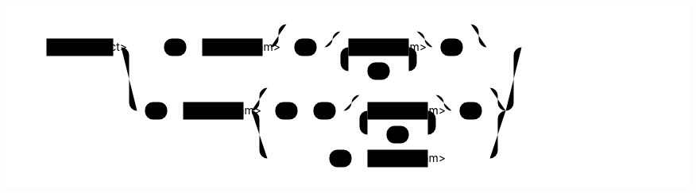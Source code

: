 <svg class="railroad-diagram" width="689" height="222" viewBox="0 0 689 222"><g transform="translate(.5 .5)"><path d="M 20 41 v 20 m 10 -20 v 20 m -10 -10 h 20.5"></path><path d="M40 51h10"></path><g><path d="M50 51h0"></path><path d="M134 51h0"></path><rect x="50" y="40" width="84" height="22"></rect><text x="92" y="55">&lt;object></text></g><path d="M134 51h10"></path><g><path d="M144 51h0"></path><path d="M648 51h0"></path><path d="M144 51h20"></path><g><path d="M164 51h24"></path><path d="M604 51h24"></path><path d="M188 51h10"></path><g><path d="M198 51h0"></path><path d="M226 51h0"></path><rect x="198" y="40" width="28" height="22" rx="10" ry="10"></rect><text x="212" y="55">.</text></g><path d="M226 51h10"></path><path d="M236 51h10"></path><g><path d="M246 51h0"></path><path d="M322 51h0"></path><rect x="246" y="40" width="76" height="22"></rect><text x="284" y="55">&lt;param></text></g><path d="M322 51h10"></path><g><path d="M332 51h0"></path><path d="M604 51h0"></path><path d="M332 51a10 10 0 0 0 10 -10v-9a10 10 0 0 1 10 -10"></path><g><path d="M352 22h232"></path></g><path d="M584 22a10 10 0 0 1 10 10v9a10 10 0 0 0 10 10"></path><path d="M332 51h20"></path><g><path d="M352 51h0"></path><path d="M584 51h0"></path><path d="M352 51h10"></path><g><path d="M362 51h0"></path><path d="M390 51h0"></path><rect x="362" y="40" width="28" height="22" rx="10" ry="10"></rect><text x="376" y="55">(</text></g><path d="M390 51h10"></path><g><path d="M400 51h0"></path><path d="M536 51h0"></path><path d="M400 51a10 10 0 0 0 10 -10v0a10 10 0 0 1 10 -10"></path><g><path d="M420 31h96"></path></g><path d="M516 31a10 10 0 0 1 10 10v0a10 10 0 0 0 10 10"></path><path d="M400 51h20"></path><g><path d="M420 51h0"></path><path d="M516 51h0"></path><path d="M420 51h10"></path><g><path d="M430 51h0"></path><path d="M506 51h0"></path><rect x="430" y="40" width="76" height="22"></rect><text x="468" y="55">&lt;param></text></g><path d="M506 51h10"></path><path d="M430 51a10 10 0 0 0 -10 10v10a10 10 0 0 0 10 10"></path><g><path d="M430 81h24"></path><path d="M482 81h24"></path><rect x="454" y="70" width="28" height="22" rx="10" ry="10"></rect><text x="468" y="85">,</text></g><path d="M506 81a10 10 0 0 0 10 -10v-10a10 10 0 0 0 -10 -10"></path></g><path d="M516 51h20"></path></g><path d="M536 51h10"></path><g><path d="M546 51h0"></path><path d="M574 51h0"></path><rect x="546" y="40" width="28" height="22" rx="10" ry="10"></rect><text x="560" y="55">)</text></g><path d="M574 51h10"></path></g><path d="M584 51h20"></path></g></g><path d="M628 51h20"></path><path d="M144 51a10 10 0 0 1 10 10v60a10 10 0 0 0 10 10"></path><g><path d="M164 131h0"></path><path d="M628 131h0"></path><path d="M164 131h10"></path><g><path d="M174 131h0"></path><path d="M202 131h0"></path><rect x="174" y="120" width="28" height="22" rx="10" ry="10"></rect><text x="188" y="135"> </text></g><path d="M202 131h10"></path><path d="M212 131h10"></path><g><path d="M222 131h0"></path><path d="M298 131h0"></path><rect x="222" y="120" width="76" height="22"></rect><text x="260" y="135">&lt;param></text></g><path d="M298 131h10"></path><g><path d="M308 131h0"></path><path d="M628 131h0"></path><path d="M308 131a10 10 0 0 0 10 -10v-9a10 10 0 0 1 10 -10"></path><g><path d="M328 102h280"></path></g><path d="M608 102a10 10 0 0 1 10 10v9a10 10 0 0 0 10 10"></path><path d="M308 131h20"></path><g><path d="M328 131h0"></path><path d="M608 131h0"></path><path d="M328 131h10"></path><g><path d="M338 131h0"></path><path d="M366 131h0"></path><rect x="338" y="120" width="28" height="22" rx="10" ry="10"></rect><text x="352" y="135"> </text></g><path d="M366 131h10"></path><path d="M376 131h10"></path><g><path d="M386 131h0"></path><path d="M414 131h0"></path><rect x="386" y="120" width="28" height="22" rx="10" ry="10"></rect><text x="400" y="135">(</text></g><path d="M414 131h10"></path><g><path d="M424 131h0"></path><path d="M560 131h0"></path><path d="M424 131a10 10 0 0 0 10 -10v0a10 10 0 0 1 10 -10"></path><g><path d="M444 111h96"></path></g><path d="M540 111a10 10 0 0 1 10 10v0a10 10 0 0 0 10 10"></path><path d="M424 131h20"></path><g><path d="M444 131h0"></path><path d="M540 131h0"></path><path d="M444 131h10"></path><g><path d="M454 131h0"></path><path d="M530 131h0"></path><rect x="454" y="120" width="76" height="22"></rect><text x="492" y="135">&lt;param></text></g><path d="M530 131h10"></path><path d="M454 131a10 10 0 0 0 -10 10v10a10 10 0 0 0 10 10"></path><g><path d="M454 161h24"></path><path d="M506 161h24"></path><rect x="478" y="150" width="28" height="22" rx="10" ry="10"></rect><text x="492" y="165">,</text></g><path d="M530 161a10 10 0 0 0 10 -10v-10a10 10 0 0 0 -10 -10"></path></g><path d="M540 131h20"></path></g><path d="M560 131h10"></path><g><path d="M570 131h0"></path><path d="M598 131h0"></path><rect x="570" y="120" width="28" height="22" rx="10" ry="10"></rect><text x="584" y="135">)</text></g><path d="M598 131h10"></path></g><path d="M608 131h20"></path><path d="M308 131a10 10 0 0 1 10 10v40a10 10 0 0 0 10 10"></path><g><path d="M328 191h68"></path><path d="M540 191h68"></path><path d="M396 191h10"></path><g><path d="M406 191h0"></path><path d="M434 191h0"></path><rect x="406" y="180" width="28" height="22" rx="10" ry="10"></rect><text x="420" y="195"> </text></g><path d="M434 191h10"></path><path d="M444 191h10"></path><g><path d="M454 191h0"></path><path d="M530 191h0"></path><rect x="454" y="180" width="76" height="22"></rect><text x="492" y="195">&lt;param></text></g><path d="M530 191h10"></path></g><path d="M608 191a10 10 0 0 0 10 -10v-40a10 10 0 0 1 10 -10"></path></g></g><path d="M628 131a10 10 0 0 0 10 -10v-60a10 10 0 0 1 10 -10"></path></g><path d="M 648 51 h 20 m -10 -10 v 20 m 10 -20 v 20"></path></g></svg>